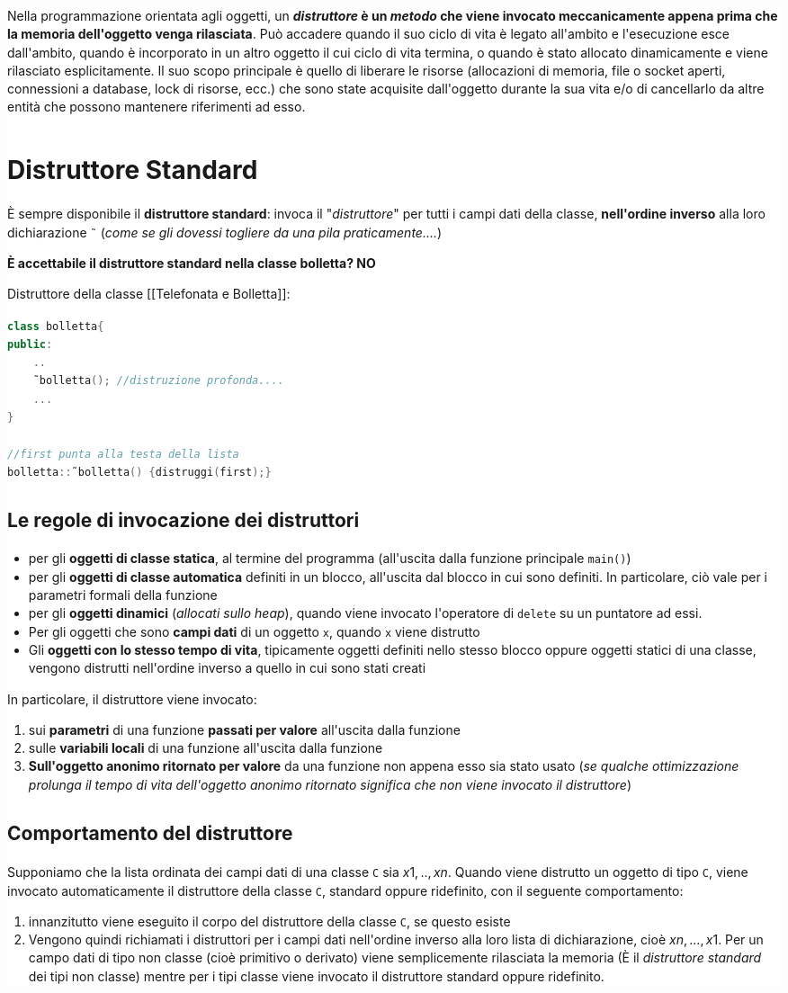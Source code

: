Nella programmazione orientata agli oggetti, un **_distruttore_ è un _metodo_ che viene invocato meccanicamente appena prima che la memoria dell'oggetto venga rilasciata**. Può accadere quando il suo ciclo di vita è legato all'ambito e l'esecuzione esce dall'ambito, quando è incorporato in un altro oggetto il cui ciclo di vita termina, o quando è stato allocato dinamicamente e viene rilasciato esplicitamente. Il suo scopo principale è quello di liberare le risorse (allocazioni di memoria, file o socket aperti, connessioni a database, lock di risorse, ecc.) che sono state acquisite dall'oggetto durante la sua vita e/o di cancellarlo da altre entità che possono mantenere riferimenti ad esso.

# Distruttore Standard
È sempre disponibile il **distruttore standard**: invoca il "*distruttore*" per tutti i campi dati della classe, **nell'ordine inverso** alla loro dichiarazione `˜`
(*come se gli dovessi togliere da una pila praticamente....*)

**È accettabile il distruttore standard nella classe bolletta? NO**

Distruttore della classe [[Telefonata e Bolletta]]:
````C++
class bolletta{
public:
	..
	˜bolletta(); //distruzione profonda....
	...
}

//first punta alla testa della lista
bolletta::˜bolletta() {distruggi(first);}
````

## Le regole di invocazione dei distruttori
- per gli **oggetti di classe statica**, al termine del programma (all'uscita dalla funzione principale `main()`)
- per gli **oggetti di classe automatica** definiti in un blocco, all'uscita dal blocco in cui sono definiti. In particolare, ciò vale per i parametri formali della funzione
- per gli **oggetti dinamici** (*allocati sullo heap*), quando viene invocato l'operatore di `delete` su un puntatore ad essi.
- Per gli oggetti che sono **campi dati** di un oggetto `x`, quando `x` viene distrutto
- Gli **oggetti con lo stesso tempo di vita**, tipicamente oggetti definiti nello stesso blocco oppure oggetti statici di una classe, vengono distrutti nell'ordine inverso a quello in cui sono stati creati

In particolare, il distruttore viene invocato:
1. sui **parametri** di una funzione **passati per valore** all'uscita dalla funzione
2. sulle **variabili locali** di una funzione all'uscita dalla funzione
3. **Sull'oggetto anonimo ritornato per valore** da una funzione non appena esso sia stato usato (*se qualche ottimizzazione prolunga il tempo di vita dell'oggetto anonimo ritornato significa che non viene invocato il distruttore*)

## Comportamento del distruttore

Supponiamo che la lista ordinata dei campi dati di una classe `C` sia $x1,..,xn$. Quando viene distrutto un oggetto di tipo `C`, viene invocato automaticamente il distruttore della classe `C`, standard oppure ridefinito, con il seguente comportamento:
1. innanzitutto viene eseguito il corpo del distruttore della classe `C`, se questo esiste
2. Vengono quindi richiamati i distruttori per i campi dati nell'ordine inverso alla loro lista di dichiarazione, cioè $xn,...,x1$. Per un campo dati di tipo non classe (cioè primitivo o derivato) viene semplicemente rilasciata la memoria (È il *distruttore standard* dei tipi non classe) mentre per i tipi classe viene invocato il distruttore standard oppure ridefinito.
